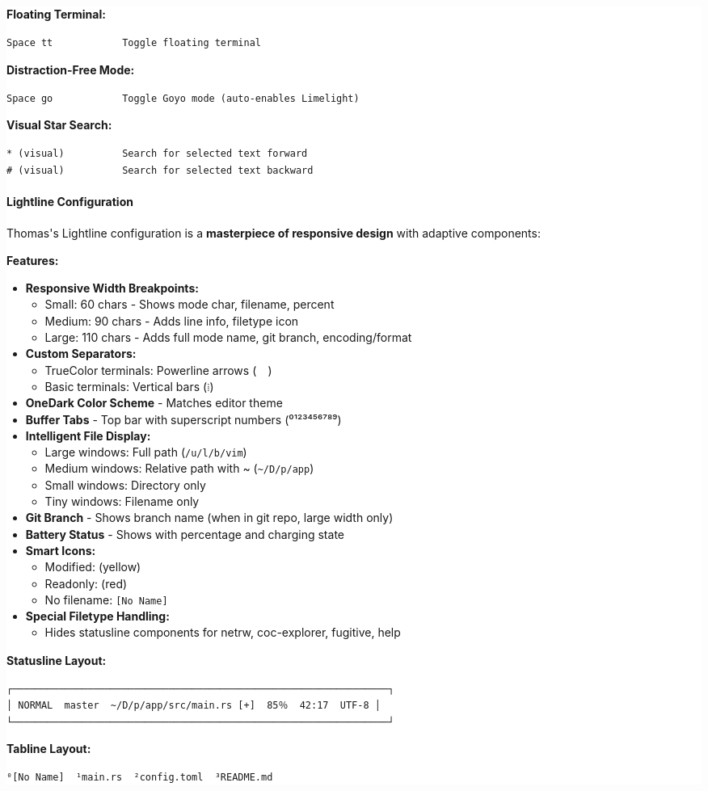**Floating Terminal:**
```
Space tt            Toggle floating terminal
```

**Distraction-Free Mode:**
```
Space go            Toggle Goyo mode (auto-enables Limelight)
```

**Visual Star Search:**
```
* (visual)          Search for selected text forward
# (visual)          Search for selected text backward
```

<a name="lightline-configuration-vim"></a>
#### Lightline Configuration

Thomas's Lightline configuration is a **masterpiece of responsive design** with adaptive components:

**Features:**
- **Responsive Width Breakpoints:**
  - Small: 60 chars - Shows mode char, filename, percent
  - Medium: 90 chars - Adds line info, filetype icon
  - Large: 110 chars - Adds full mode name, git branch, encoding/format
- **Custom Separators:**
  - TrueColor terminals: Powerline arrows (``  ``)
  - Basic terminals: Vertical bars (`⁞`)
- **OneDark Color Scheme** - Matches editor theme
- **Buffer Tabs** - Top bar with superscript numbers (⁰¹²³⁴⁵⁶⁷⁸⁹)
- **Intelligent File Display:**
  - Large windows: Full path (`/u/l/b/vim`)
  - Medium windows: Relative path with ~ (`~/D/p/app`)
  - Small windows: Directory only
  - Tiny windows: Filename only
- **Git Branch** - Shows  branch name (when in git repo, large width only)
- **Battery Status** - Shows  with percentage and charging state
- **Smart Icons:**
  - Modified:  (yellow)
  - Readonly:  (red)
  - No filename: `[No Name]`
- **Special Filetype Handling:**
  - Hides statusline components for netrw, coc-explorer, fugitive, help

**Statusline Layout:**
```
┌─────────────────────────────────────────────────────────────────┐
│ NORMAL  master  ~/D/p/app/src/main.rs [+]  85％  42:17  UTF-8 │
└─────────────────────────────────────────────────────────────────┘
```

**Tabline Layout:**
```
⁰[No Name]  ¹main.rs  ²config.toml  ³README.md
```
